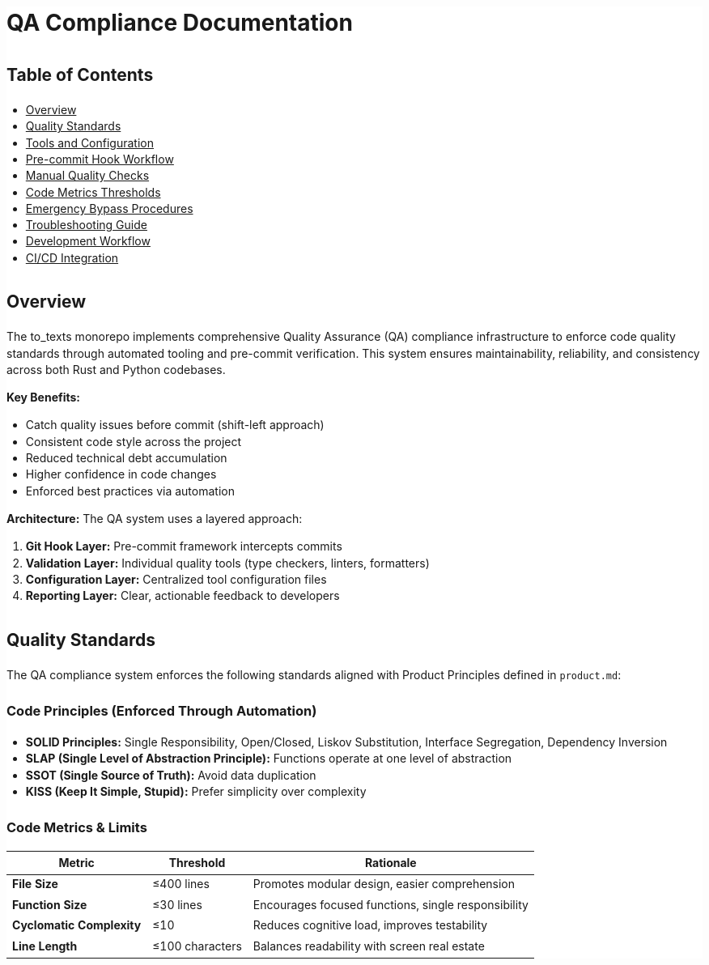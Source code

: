 # QA Compliance Documentation

## Table of Contents

- [Overview](#overview)
- [Quality Standards](#quality-standards)
- [Tools and Configuration](#tools-and-configuration)
- [Pre-commit Hook Workflow](#pre-commit-hook-workflow)
- [Manual Quality Checks](#manual-quality-checks)
- [Code Metrics Thresholds](#code-metrics-thresholds)
- [Emergency Bypass Procedures](#emergency-bypass-procedures)
- [Troubleshooting Guide](#troubleshooting-guide)
- [Development Workflow](#development-workflow)
- [CI/CD Integration](#cicd-integration)

## Overview

The to_texts monorepo implements comprehensive Quality Assurance (QA) compliance infrastructure to enforce code quality standards through automated tooling and pre-commit verification. This system ensures maintainability, reliability, and consistency across both Rust and Python codebases.

**Key Benefits:**
- Catch quality issues before commit (shift-left approach)
- Consistent code style across the project
- Reduced technical debt accumulation
- Higher confidence in code changes
- Enforced best practices via automation

**Architecture:** The QA system uses a layered approach:
1. **Git Hook Layer:** Pre-commit framework intercepts commits
2. **Validation Layer:** Individual quality tools (type checkers, linters, formatters)
3. **Configuration Layer:** Centralized tool configuration files
4. **Reporting Layer:** Clear, actionable feedback to developers

## Quality Standards

The QA compliance system enforces the following standards aligned with Product Principles defined in `product.md`:

### Code Principles (Enforced Through Automation)

- **SOLID Principles:** Single Responsibility, Open/Closed, Liskov Substitution, Interface Segregation, Dependency Inversion
- **SLAP (Single Level of Abstraction Principle):** Functions operate at one level of abstraction
- **SSOT (Single Source of Truth):** Avoid data duplication
- **KISS (Keep It Simple, Stupid):** Prefer simplicity over complexity

### Code Metrics & Limits

| Metric | Threshold | Rationale |
|--------|-----------|-----------|
| **File Size** | ≤400 lines | Promotes modular design, easier comprehension |
| **Function Size** | ≤30 lines | Encourages focused functions, single responsibility |
| **Cyclomatic Complexity** | ≤10 | Reduces cognitive load, improves testability |
| **Line Length** | ≤100 characters | Balances readability with screen real estate |
